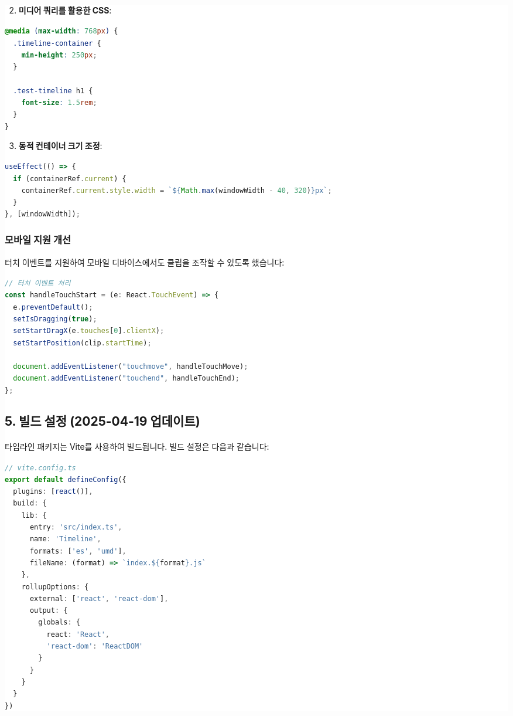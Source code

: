 2. **미디어 쿼리를 활용한 CSS**:
```css
@media (max-width: 768px) {
  .timeline-container {
    min-height: 250px;
  }
  
  .test-timeline h1 {
    font-size: 1.5rem;
  }
}
```

3. **동적 컨테이너 크기 조정**:
```typescript
useEffect(() => {
  if (containerRef.current) {
    containerRef.current.style.width = `${Math.max(windowWidth - 40, 320)}px`;
  }
}, [windowWidth]);
```

### 모바일 지원 개선
터치 이벤트를 지원하여 모바일 디바이스에서도 클립을 조작할 수 있도록 했습니다:
```typescript
// 터치 이벤트 처리
const handleTouchStart = (e: React.TouchEvent) => {
  e.preventDefault();
  setIsDragging(true);
  setStartDragX(e.touches[0].clientX);
  setStartPosition(clip.startTime);
  
  document.addEventListener("touchmove", handleTouchMove);
  document.addEventListener("touchend", handleTouchEnd);
};
```

## 5. 빌드 설정 (2025-04-19 업데이트)

타임라인 패키지는 Vite를 사용하여 빌드됩니다. 빌드 설정은 다음과 같습니다:

```typescript
// vite.config.ts
export default defineConfig({
  plugins: [react()],
  build: {
    lib: {
      entry: 'src/index.ts',
      name: 'Timeline',
      formats: ['es', 'umd'],
      fileName: (format) => `index.${format}.js`
    },
    rollupOptions: {
      external: ['react', 'react-dom'],
      output: {
        globals: {
          react: 'React',
          'react-dom': 'ReactDOM'
        }
      }
    }
  }
})
```
